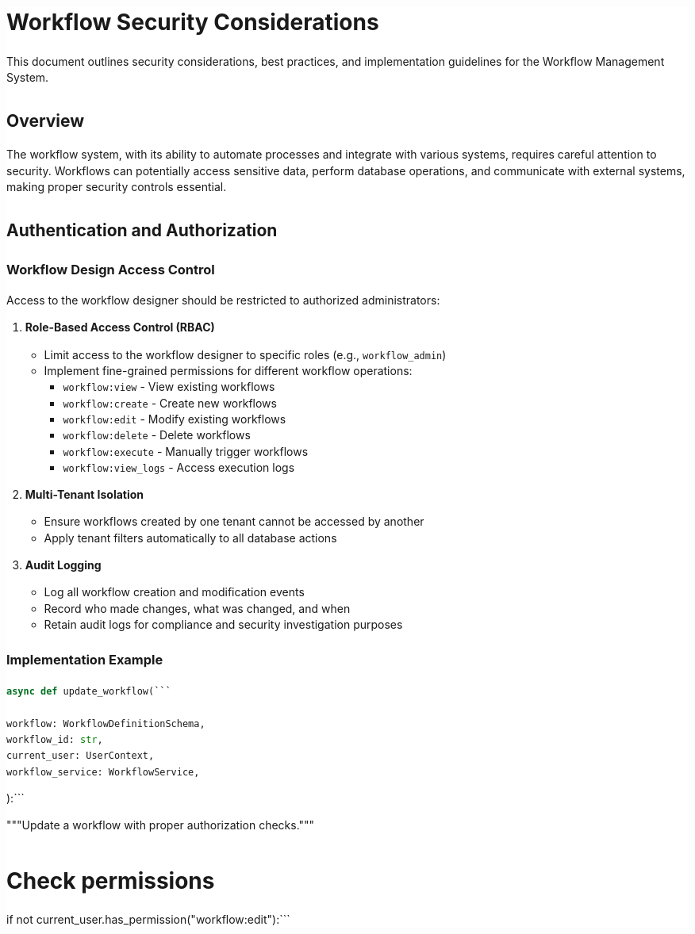 # Workflow Security Considerations

This document outlines security considerations, best practices, and implementation guidelines for the Workflow Management System.

## Overview

The workflow system, with its ability to automate processes and integrate with various systems, requires careful attention to security. Workflows can potentially access sensitive data, perform database operations, and communicate with external systems, making proper security controls essential.

## Authentication and Authorization

### Workflow Design Access Control

Access to the workflow designer should be restricted to authorized administrators:

1. **Role-Based Access Control (RBAC)**
   - Limit access to the workflow designer to specific roles (e.g., `workflow_admin`)
   - Implement fine-grained permissions for different workflow operations:
     - `workflow:view` - View existing workflows
     - `workflow:create` - Create new workflows
     - `workflow:edit` - Modify existing workflows
     - `workflow:delete` - Delete workflows
     - `workflow:execute` - Manually trigger workflows
     - `workflow:view_logs` - Access execution logs

2. **Multi-Tenant Isolation**
   - Ensure workflows created by one tenant cannot be accessed by another
   - Apply tenant filters automatically to all database actions

3. **Audit Logging**
   - Log all workflow creation and modification events
   - Record who made changes, what was changed, and when
   - Retain audit logs for compliance and security investigation purposes

### Implementation Example

```python
async def update_workflow(```

workflow: WorkflowDefinitionSchema,
workflow_id: str,
current_user: UserContext,
workflow_service: WorkflowService,
```
):```

"""Update a workflow with proper authorization checks."""
# Check permissions
if not current_user.has_permission("workflow:edit"):```
